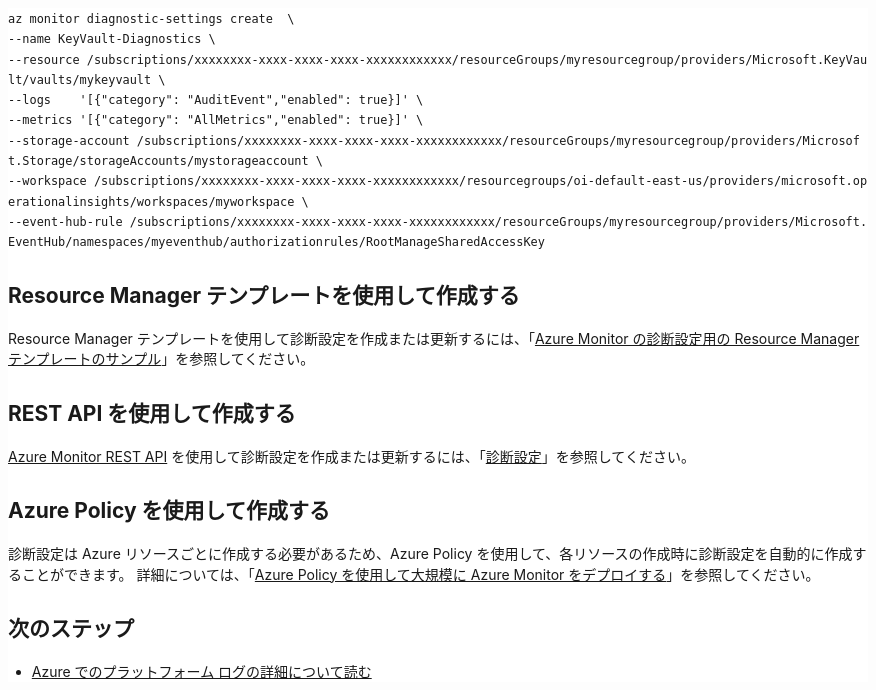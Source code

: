 ```azurecli
az monitor diagnostic-settings create  \
--name KeyVault-Diagnostics \
--resource /subscriptions/xxxxxxxx-xxxx-xxxx-xxxx-xxxxxxxxxxxx/resourceGroups/myresourcegroup/providers/Microsoft.KeyVault/vaults/mykeyvault \
--logs    '[{"category": "AuditEvent","enabled": true}]' \
--metrics '[{"category": "AllMetrics","enabled": true}]' \
--storage-account /subscriptions/xxxxxxxx-xxxx-xxxx-xxxx-xxxxxxxxxxxx/resourceGroups/myresourcegroup/providers/Microsoft.Storage/storageAccounts/mystorageaccount \
--workspace /subscriptions/xxxxxxxx-xxxx-xxxx-xxxx-xxxxxxxxxxxx/resourcegroups/oi-default-east-us/providers/microsoft.operationalinsights/workspaces/myworkspace \
--event-hub-rule /subscriptions/xxxxxxxx-xxxx-xxxx-xxxx-xxxxxxxxxxxx/resourceGroups/myresourcegroup/providers/Microsoft.EventHub/namespaces/myeventhub/authorizationrules/RootManageSharedAccessKey
```

## <a name="create-using-resource-manager-template"></a>Resource Manager テンプレートを使用して作成する
Resource Manager テンプレートを使用して診断設定を作成または更新するには、「[Azure Monitor の診断設定用の Resource Manager テンプレートのサンプル](../samples/resource-manager-diagnostic-settings.md)」を参照してください。

## <a name="create-using-rest-api"></a>REST API を使用して作成する
[Azure Monitor REST API](/rest/api/monitor/) を使用して診断設定を作成または更新するには、「[診断設定](/rest/api/monitor/diagnosticsettings)」を参照してください。

## <a name="create-using-azure-policy"></a>Azure Policy を使用して作成する
診断設定は Azure リソースごとに作成する必要があるため、Azure Policy を使用して、各リソースの作成時に診断設定を自動的に作成することができます。 詳細については、「[Azure Policy を使用して大規模に Azure Monitor をデプロイする](deploy-scale.md)」を参照してください。


## <a name="next-steps"></a>次のステップ

- [Azure でのプラットフォーム ログの詳細について読む](platform-logs-overview.md)
